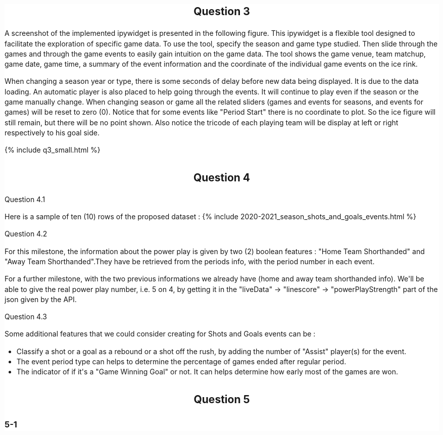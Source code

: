 <center><h2>Question 3</h2></center>

A screenshot of the implemented ipywidget is presented in the following figure. This ipywidget is a flexible tool designed to facilitate the exploration of specific game data. To use the tool, specify the season and game type studied. Then slide through the games and through the game events to easily gain intuition on the game data. The tool shows the game venue, team matchup, game date, game time, a summary of the event information and the coordinate of the individual game events on the ice rink.

When changing a season year or type, there is some seconds of delay before new data being displayed. It is due to the data loading.
An automatic player is also placed to help going through the events. It will continue to play even if the season or the game manually change.
When changing season or game all the related sliders (games and events for seasons, and events for games) will be reset to zero (0).
Notice that for some events like "Period Start" there is no coordinate to plot. So the ice figure will still remain, but there will be no point shown. Also notice the tricode of each playing team will be display at left or right respectively to his goal side.

{% include q3_small.html %}

<center><h2>Question 4</h2></center>

Question 4.1

Here is a sample of ten (10) rows of the proposed dataset :
{% include 2020-2021_season_shots_and_goals_events.html %}

Question 4.2

For this milestone, the information about the power play is given by two (2) boolean features : "Home Team Shorthanded" and "Away Team Shorthanded".They have be retrieved from the periods info, with the period number in each event.

For a further milestone, with the two previous informations we already have (home and away team shorthanded info).
We'll be able to give the real power play number, i.e. 5 on 4, by getting it in the "liveData" -> "linescore" -> "powerPlayStrength" part of the json given by the API.

Question 4.3

Some additional features that we could consider creating for Shots and Goals events can be :
- Classify a shot or a goal as a rebound or a shot off the rush, by adding the number of "Assist" player(s) for the event.
- The event period type can helps to determine the percentage of games ended after regular period.
- The indicator of if it's a "Game Winning Goal" or not. It can helps determine how early most of the games are won.

<center><h2>Question 5</h2></center>

### 5-1
